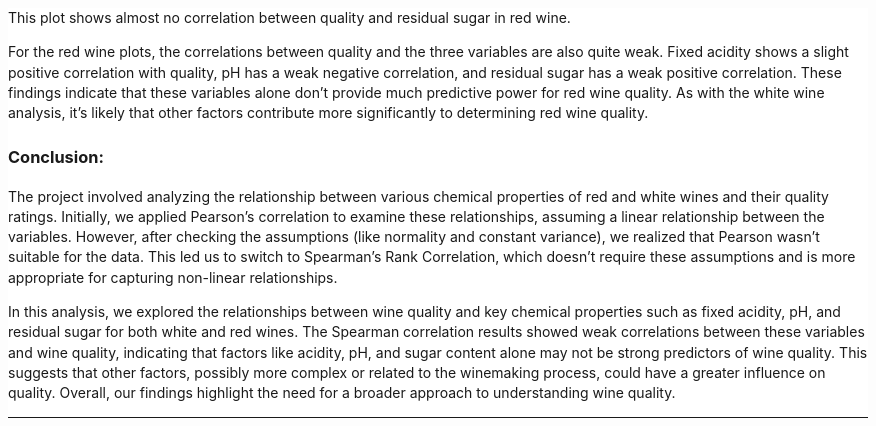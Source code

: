 This plot shows almost no correlation between quality and residual sugar in red wine.

For the red wine plots, the correlations between quality and the three variables are also quite weak. Fixed acidity shows a slight positive correlation with quality, pH has a weak negative correlation, and residual sugar has a weak positive correlation. These findings indicate that these variables alone don’t provide much predictive power for red wine quality. As with the white wine analysis, it’s likely that other factors contribute more significantly to determining red wine quality.

### Conclusion:

The project involved analyzing the relationship between various chemical properties of red and white wines and their quality ratings. Initially, we applied Pearson’s correlation to examine these relationships, assuming a linear relationship between the variables. However, after checking the assumptions (like normality and constant variance), we realized that Pearson wasn’t suitable for the data. This led us to switch to Spearman’s Rank Correlation, which doesn’t require these assumptions and is more appropriate for capturing non-linear relationships.

In this analysis, we explored the relationships between wine quality and key chemical properties such as fixed acidity, pH, and residual sugar for both white and red wines. The Spearman correlation results showed weak correlations between these variables and wine quality, indicating that factors like acidity, pH, and sugar content alone may not be strong predictors of wine quality. This suggests that other factors, possibly more complex or related to the winemaking process, could have a greater influence on quality. Overall, our findings highlight the need for a broader approach to understanding wine quality.

---
